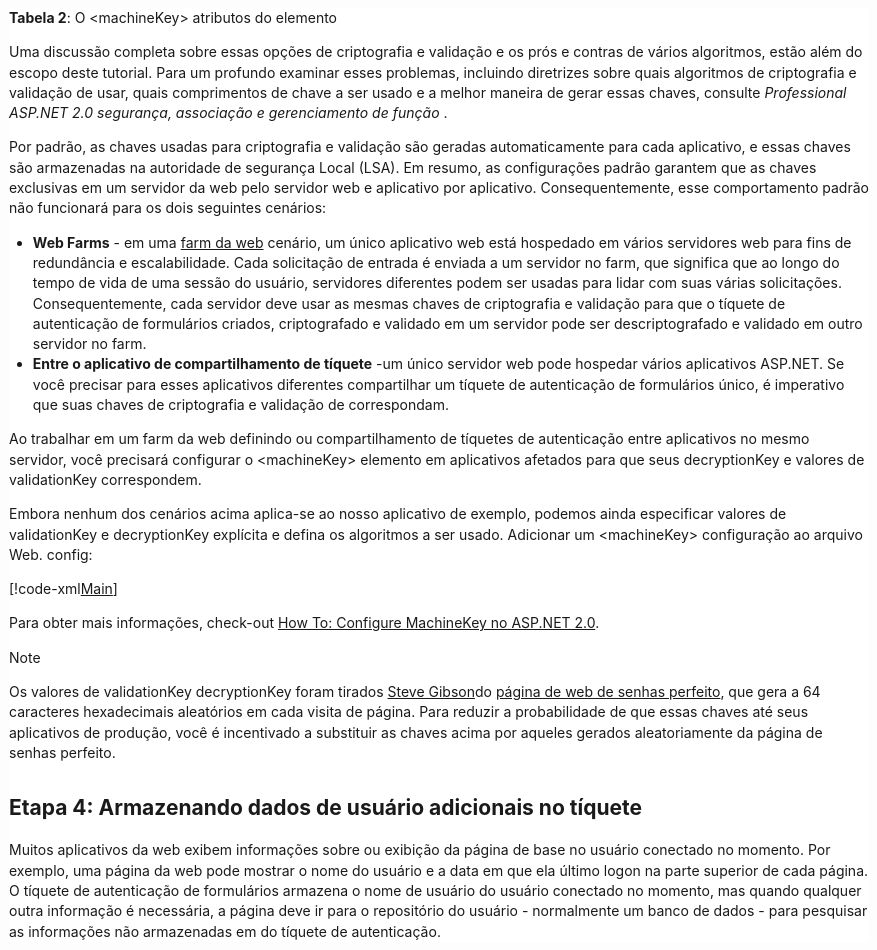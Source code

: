 **Tabela 2**: O &lt;machineKey&gt; atributos do elemento

Uma discussão completa sobre essas opções de criptografia e validação e os prós e contras de vários algoritmos, estão além do escopo deste tutorial. Para um profundo examinar esses problemas, incluindo diretrizes sobre quais algoritmos de criptografia e validação de usar, quais comprimentos de chave a ser usado e a melhor maneira de gerar essas chaves, consulte *Professional ASP.NET 2.0 segurança, associação e gerenciamento de função* .

Por padrão, as chaves usadas para criptografia e validação são geradas automaticamente para cada aplicativo, e essas chaves são armazenadas na autoridade de segurança Local (LSA). Em resumo, as configurações padrão garantem que as chaves exclusivas em um servidor da web pelo servidor web e aplicativo por aplicativo. Consequentemente, esse comportamento padrão não funcionará para os dois seguintes cenários:

- **Web Farms** - em uma [farm da web](http://en.wikipedia.org/wiki/Web_farm) cenário, um único aplicativo web está hospedado em vários servidores web para fins de redundância e escalabilidade. Cada solicitação de entrada é enviada a um servidor no farm, que significa que ao longo do tempo de vida de uma sessão do usuário, servidores diferentes podem ser usadas para lidar com suas várias solicitações. Consequentemente, cada servidor deve usar as mesmas chaves de criptografia e validação para que o tíquete de autenticação de formulários criados, criptografado e validado em um servidor pode ser descriptografado e validado em outro servidor no farm.
- **Entre o aplicativo de compartilhamento de tíquete** -um único servidor web pode hospedar vários aplicativos ASP.NET. Se você precisar para esses aplicativos diferentes compartilhar um tíquete de autenticação de formulários único, é imperativo que suas chaves de criptografia e validação de correspondam.

Ao trabalhar em um farm da web definindo ou compartilhamento de tíquetes de autenticação entre aplicativos no mesmo servidor, você precisará configurar o &lt;machineKey&gt; elemento em aplicativos afetados para que seus decryptionKey e valores de validationKey correspondem.

Embora nenhum dos cenários acima aplica-se ao nosso aplicativo de exemplo, podemos ainda especificar valores de validationKey e decryptionKey explícita e defina os algoritmos a ser usado. Adicionar um &lt;machineKey&gt; configuração ao arquivo Web. config:

[!code-xml[Main](forms-authentication-configuration-and-advanced-topics-cs/samples/sample5.xml)]

Para obter mais informações, check-out [How To: Configure MachineKey no ASP.NET 2.0](https://msdn.microsoft.com/library/ms998288.aspx).

> [!NOTE]
> Os valores de validationKey decryptionKey foram tirados [Steve Gibson](http://www.grc.com/stevegibson.htm)do [página de web de senhas perfeito](https://www.grc.com/passwords.htm), que gera a 64 caracteres hexadecimais aleatórios em cada visita de página. Para reduzir a probabilidade de que essas chaves até seus aplicativos de produção, você é incentivado a substituir as chaves acima por aqueles gerados aleatoriamente da página de senhas perfeito.


## <a name="step-4-storing-additional-user-data-in-the-ticket"></a>Etapa 4: Armazenando dados de usuário adicionais no tíquete

Muitos aplicativos da web exibem informações sobre ou exibição da página de base no usuário conectado no momento. Por exemplo, uma página da web pode mostrar o nome do usuário e a data em que ela último logon na parte superior de cada página. O tíquete de autenticação de formulários armazena o nome de usuário do usuário conectado no momento, mas quando qualquer outra informação é necessária, a página deve ir para o repositório do usuário - normalmente um banco de dados - para pesquisar as informações não armazenadas em do tíquete de autenticação.
